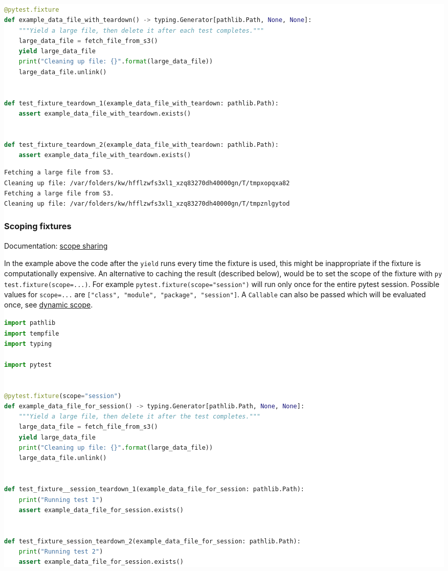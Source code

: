 ```python
@pytest.fixture
def example_data_file_with_teardown() -> typing.Generator[pathlib.Path, None, None]:
    """Yield a large file, then delete it after each test completes."""
    large_data_file = fetch_file_from_s3()
    yield large_data_file
    print("Cleaning up file: {}".format(large_data_file))
    large_data_file.unlink()


def test_fixture_teardown_1(example_data_file_with_teardown: pathlib.Path):
    assert example_data_file_with_teardown.exists()


def test_fixture_teardown_2(example_data_file_with_teardown: pathlib.Path):
    assert example_data_file_with_teardown.exists()
```

    Fetching a large file from S3.
    Cleaning up file: /var/folders/kw/hfflzwfs3xl1_xzq83270dh40000gn/T/tmpxopqxa82
    Fetching a large file from S3.
    Cleaning up file: /var/folders/kw/hfflzwfs3xl1_xzq83270dh40000gn/T/tmpznlgytod

### Scoping fixtures

Documentation: [scope sharing][]

[scope sharing]: https://docs.pytest.org/en/latest/fixture.html#scope-sharing-fixtures-across-classes-modules-packages-or-session

In the example above the code after the `yield` runs every time the fixture is
used, this might be inappropriate if the fixture is computationally expensive.
An alternative to caching the result (described below), would be to set the
scope of the fixture with `pytest.fixture(scope=...)`. For example
`pytest.fixture(scope="session")` will run only once for the entire pytest
session. Possible values for `scope=...` are
`["class", "module", "package", "session"]`. A `Callable` can also be passed
which will be evaluated once, see [dynamic scope][].

[dynamic scope]: https://docs.pytest.org/en/latest/fixture.html#dynamic-scope

```python
import pathlib
import tempfile
import typing

import pytest


@pytest.fixture(scope="session")
def example_data_file_for_session() -> typing.Generator[pathlib.Path, None, None]:
    """Yield a large file, then delete it after the test completes."""
    large_data_file = fetch_file_from_s3()
    yield large_data_file
    print("Cleaning up file: {}".format(large_data_file))
    large_data_file.unlink()


def test_fixture__session_teardown_1(example_data_file_for_session: pathlib.Path):
    print("Running test 1")
    assert example_data_file_for_session.exists()


def test_fixture_session_teardown_2(example_data_file_for_session: pathlib.Path):
    print("Running test 2")
    assert example_data_file_for_session.exists()
```


[pytest jupyter notebook]: https://github.com/michaelbarton/jupyer-pytest-api-examples
[pytest documentation]: https://docs.pytest.org/en/stable/example/index.html
[awesome pytest]: https://github.com/augustogoulart/awesome-pytest
[tmp_path_factory]: https://docs.pytest.org/en/stable/tmpdir.html#tmp-path-factory-example
[tmp_path]: https://docs.pytest.org/en/stable/tmpdir.html#the-tmpdir-fixture
[fixture finalization]: https://docs.pytest.org/en/latest/fixture.html#teardown-cleanup-aka-fixture-finalization
[pytest fixture]: https://docs.pytest.org/en/latest/reference.html#pytest-fixture
[cache]: https://docs.pytest.org/en/stable/cache.html#the-new-config-cache-object
[config_class]: https://docs.pytest.org/en/latest/reference.html#id35